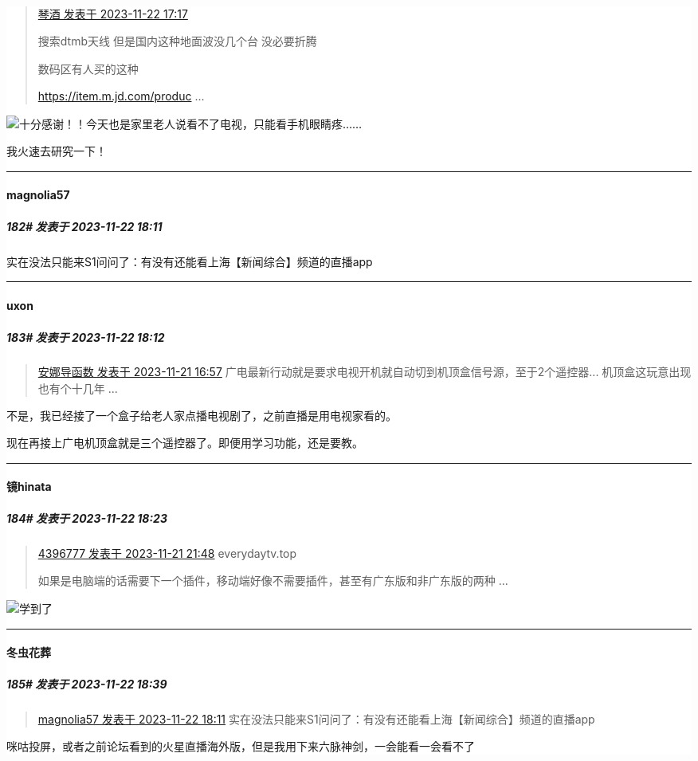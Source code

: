 <blockquote><a href="httphttps://bbs.saraba1st.com/2b/forum.php?mod=redirect&amp;goto=findpost&amp;pid=63111344&amp;ptid=2161451" target="_blank">琴酒 发表于 2023-11-22 17:17</a>

搜索dtmb天线 但是国内这种地面波没几个台 没必要折腾

数码区有人买的这种

https://item.m.jd.com/produc ...</blockquote>
<img src="https://static.saraba1st.com/image/smiley/face2017/075.png" referrerpolicy="no-referrer">十分感谢！！今天也是家里老人说看不了电视，只能看手机眼睛疼……

我火速去研究一下！


*****

####  magnolia57  
##### 182#       发表于 2023-11-22 18:11

实在没法只能来S1问问了：有没有还能看上海【新闻综合】频道的直播app

*****

####  uxon  
##### 183#       发表于 2023-11-22 18:12

<blockquote><a href="httphttps://bbs.saraba1st.com/2b/forum.php?mod=redirect&amp;goto=findpost&amp;pid=63101090&amp;ptid=2161451" target="_blank">安娜导函数 发表于 2023-11-21 16:57</a>
广电最新行动就是要求电视开机就自动切到机顶盒信号源，至于2个遥控器... 机顶盒这玩意出现也有个十几年 ...</blockquote>
不是，我已经接了一个盒子给老人家点播电视剧了，之前直播是用电视家看的。

现在再接上广电机顶盒就是三个遥控器了。即便用学习功能，还是要教。


*****

####  镜hinata  
##### 184#       发表于 2023-11-22 18:23

<blockquote><a href="httphttps://bbs.saraba1st.com/2b/forum.php?mod=redirect&amp;goto=findpost&amp;pid=63103773&amp;ptid=2161451" target="_blank">4396777 发表于 2023-11-21 21:48</a>
everydaytv.top

如果是电脑端的话需要下一个插件，移动端好像不需要插件，甚至有广东版和非广东版的两种 ...</blockquote>
<img src="https://static.saraba1st.com/image/smiley/face2017/033.png" referrerpolicy="no-referrer">学到了


*****

####  冬虫花葬  
##### 185#       发表于 2023-11-22 18:39

<blockquote><a href="httphttps://bbs.saraba1st.com/2b/forum.php?mod=redirect&amp;goto=findpost&amp;pid=63111895&amp;ptid=2161451" target="_blank">magnolia57 发表于 2023-11-22 18:11</a>
实在没法只能来S1问问了：有没有还能看上海【新闻综合】频道的直播app</blockquote>
咪咕投屏，或者之前论坛看到的火星直播海外版，但是我用下来六脉神剑，一会能看一会看不了
